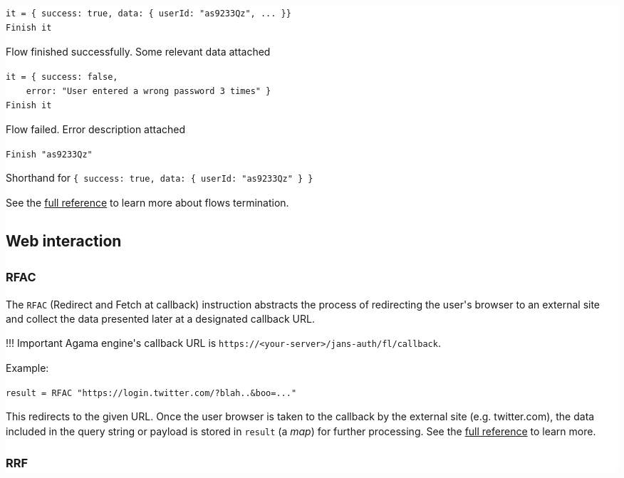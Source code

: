 ```
it = { success: true, data: { userId: "as9233Qz", ... }}
Finish it
```

</td>
		<td>Flow finished successfully. Some relevant data attached</td>
	</tr>
	<tr>
<td>

```
it = { success: false,
    error: "User entered a wrong password 3 times" }
Finish it
```

</td>
		<td>Flow failed. Error description attached</td>
	</tr>
	<tr>
<td>

```
Finish "as9233Qz"
```

</td>
		<td>Shorthand for <code>{ success: true, data: { userId: "as9233Qz" } }</code></td>
	</tr>
</table>



See the [full reference](./dsl-full.md#flow-finish) to learn more about flows termination.

## Web interaction

### RFAC

The `RFAC` (Redirect and Fetch at callback) instruction abstracts the process of redirecting the user's browser to an external site and collect the data presented later at a designated callback URL. 

!!! Important
    Agama engine's callback URL is `https://<your-server>/jans-auth/fl/callback`.

Example:

```
result = RFAC "https://login.twitter.com/?blah..&boo=..."
```

This redirects to the given URL. Once the user browser is taken to the callback by the external site (e.g. twitter.com), the data included in the query string or payload is stored in `result` (a _map_) for further processing. See the [full reference](./dsl-full.md#rfac) to learn more.

### RRF
